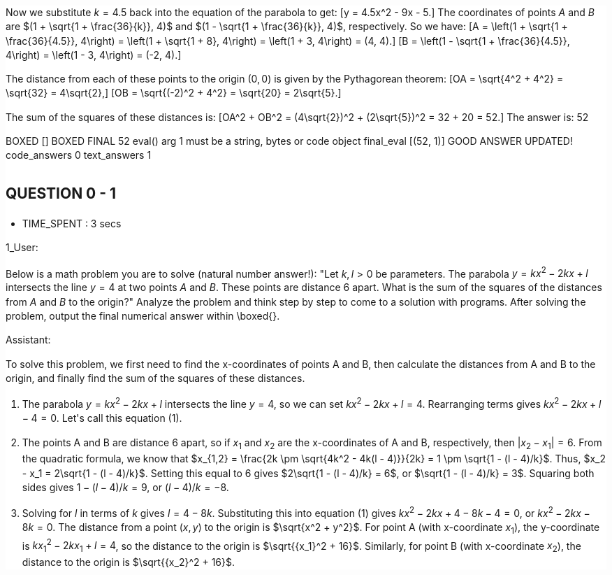 
Now we substitute $k = 4.5$ back into the equation of the parabola to get:
\[y = 4.5x^2 - 9x - 5.\]
The coordinates of points $A$ and $B$ are $(1 + \sqrt{1 + \frac{36}{k}}, 4)$ and $(1 - \sqrt{1 + \frac{36}{k}}, 4)$, respectively. So we have:
\[A = \left(1 + \sqrt{1 + \frac{36}{4.5}}, 4\right) = \left(1 + \sqrt{1 + 8}, 4\right) = \left(1 + 3, 4\right) = (4, 4).\]
\[B = \left(1 - \sqrt{1 + \frac{36}{4.5}}, 4\right) = \left(1 - 3, 4\right) = (-2, 4).\]

The distance from each of these points to the origin $(0,0)$ is given by the Pythagorean theorem:
\[OA = \sqrt{4^2 + 4^2} = \sqrt{32} = 4\sqrt{2},\]
\[OB = \sqrt{(-2)^2 + 4^2} = \sqrt{20} = 2\sqrt{5}.\]

The sum of the squares of these distances is:
\[OA^2 + OB^2 = (4\sqrt{2})^2 + (2\sqrt{5})^2 = 32 + 20 = 52.\]
The answer is: $52$

BOXED []
BOXED FINAL 52
eval() arg 1 must be a string, bytes or code object final_eval
[(52, 1)]
GOOD ANSWER UPDATED!
code_answers 0 text_answers 1



## QUESTION 0 - 1 
- TIME_SPENT : 3 secs

1_User:

Below is a math problem you are to solve (natural number answer!):
"Let $k, l > 0$ be parameters. The parabola $y = kx^2 - 2kx + l$ intersects the line $y = 4$ at two points $A$ and $B$. These points are distance 6 apart. What is the sum of the squares of the distances from $A$ and $B$ to the origin?"
Analyze the problem and think step by step to come to a solution with programs. After solving the problem, output the final numerical answer within \boxed{}.

Assistant:


To solve this problem, we first need to find the x-coordinates of points A and B, then calculate the distances from A and B to the origin, and finally find the sum of the squares of these distances.

1. The parabola $y = kx^2 - 2kx + l$ intersects the line $y = 4$, so we can set $kx^2 - 2kx + l = 4$. Rearranging terms gives $kx^2 - 2kx + l - 4 = 0$. Let's call this equation (1).

2. The points A and B are distance 6 apart, so if $x_1$ and $x_2$ are the x-coordinates of A and B, respectively, then $|x_2 - x_1| = 6$. From the quadratic formula, we know that $x_{1,2} = \frac{2k \pm \sqrt{4k^2 - 4k(l - 4)}}{2k} = 1 \pm \sqrt{1 - (l - 4)/k}$. Thus, $x_2 - x_1 = 2\sqrt{1 - (l - 4)/k}$. Setting this equal to 6 gives $2\sqrt{1 - (l - 4)/k} = 6$, or $\sqrt{1 - (l - 4)/k} = 3$. Squaring both sides gives $1 - (l - 4)/k = 9$, or $(l - 4)/k = -8$.

3. Solving for $l$ in terms of $k$ gives $l = 4 - 8k$. Substituting this into equation (1) gives $kx^2 - 2kx + 4 - 8k - 4 = 0$, or $kx^2 - 2kx - 8k = 0$. The distance from a point $(x, y)$ to the origin is $\sqrt{x^2 + y^2}$. For point A (with x-coordinate $x_1$), the y-coordinate is $k{x_1}^2 - 2k{x_1} + l = 4$, so the distance to the origin is $\sqrt{{x_1}^2 + 16}$. Similarly, for point B (with x-coordinate $x_2$), the distance to the origin is $\sqrt{{x_2}^2 + 16}$.

